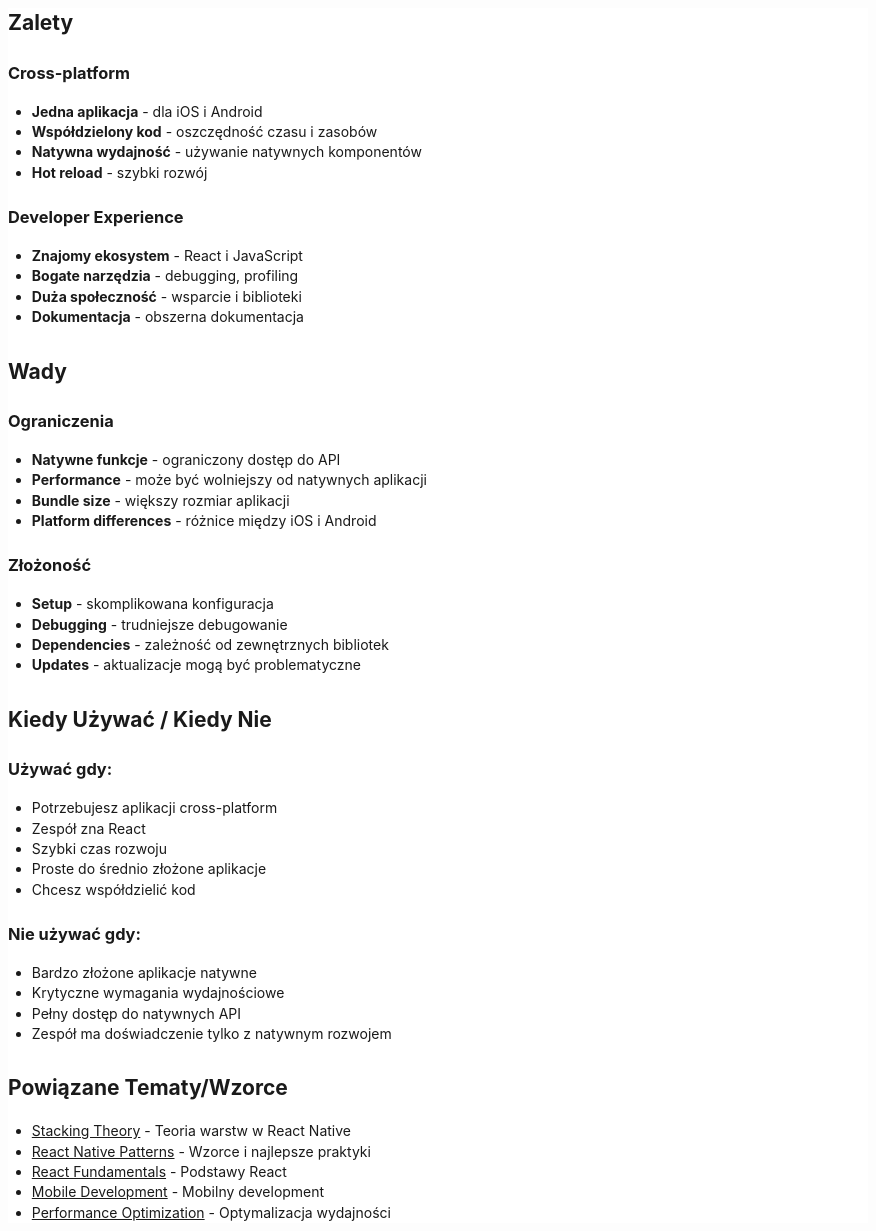 ## Zalety

### Cross-platform
- **Jedna aplikacja** - dla iOS i Android
- **Współdzielony kod** - oszczędność czasu i zasobów
- **Natywna wydajność** - używanie natywnych komponentów
- **Hot reload** - szybki rozwój

### Developer Experience
- **Znajomy ekosystem** - React i JavaScript
- **Bogate narzędzia** - debugging, profiling
- **Duża społeczność** - wsparcie i biblioteki
- **Dokumentacja** - obszerna dokumentacja

## Wady

### Ograniczenia
- **Natywne funkcje** - ograniczony dostęp do API
- **Performance** - może być wolniejszy od natywnych aplikacji
- **Bundle size** - większy rozmiar aplikacji
- **Platform differences** - różnice między iOS i Android

### Złożoność
- **Setup** - skomplikowana konfiguracja
- **Debugging** - trudniejsze debugowanie
- **Dependencies** - zależność od zewnętrznych bibliotek
- **Updates** - aktualizacje mogą być problematyczne

## Kiedy Używać / Kiedy Nie

### Używać gdy:
- Potrzebujesz aplikacji cross-platform
- Zespół zna React
- Szybki czas rozwoju
- Proste do średnio złożone aplikacje
- Chcesz współdzielić kod

### Nie używać gdy:
- Bardzo złożone aplikacje natywne
- Krytyczne wymagania wydajnościowe
- Pełny dostęp do natywnych API
- Zespół ma doświadczenie tylko z natywnym rozwojem

## Powiązane Tematy/Wzorce

- [Stacking Theory](./Stacking_Theory.md) - Teoria warstw w React Native
- [React Native Patterns](./React_Native_Patterns.md) - Wzorce i najlepsze praktyki
- [React Fundamentals](../react/INDEX.md) - Podstawy React
- [Mobile Development](../mobile-development/INDEX.md) - Mobilny development
- [Performance Optimization](../performance/INDEX.md) - Optymalizacja wydajności
